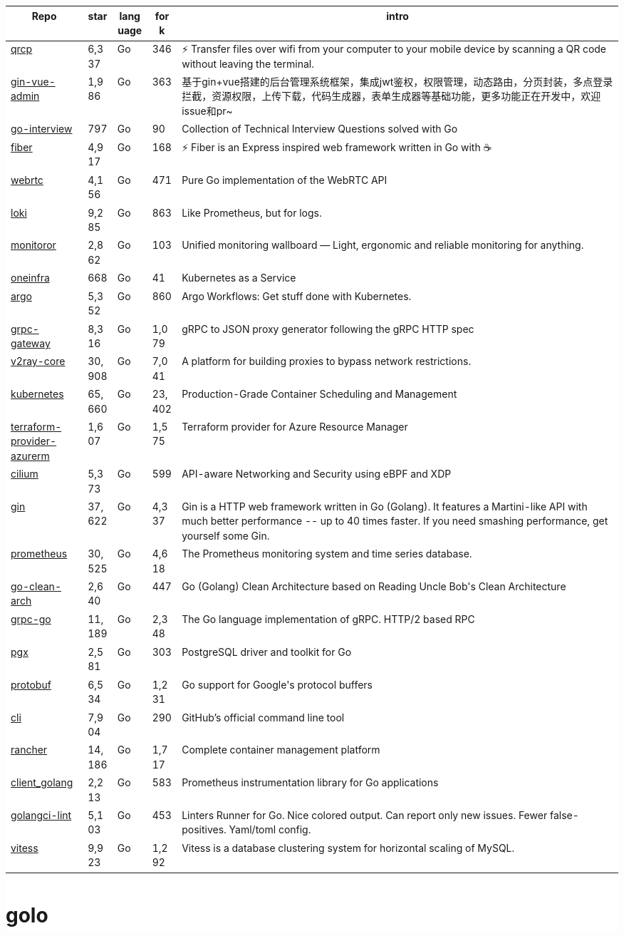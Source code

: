 Repo|star|language|fork|intro
-|-|-|-|-
[qrcp](https://github.com/claudiodangelis/qrcp)|6,337|Go|346|⚡ Transfer files over wifi from your computer to your mobile device by scanning a QR code without leaving the terminal.
[gin-vue-admin](https://github.com/flipped-aurora/gin-vue-admin)|1,986|Go|363|基于gin+vue搭建的后台管理系统框架，集成jwt鉴权，权限管理，动态路由，分页封装，多点登录拦截，资源权限，上传下载，代码生成器，表单生成器等基础功能，更多功能正在开发中，欢迎issue和pr~
[go-interview](https://github.com/shomali11/go-interview)|797|Go|90|Collection of Technical Interview Questions solved with Go
[fiber](https://github.com/gofiber/fiber)|4,917|Go|168|⚡️ Fiber is an Express inspired web framework written in Go with ☕️
[webrtc](https://github.com/pion/webrtc)|4,156|Go|471|Pure Go implementation of the WebRTC API
[loki](https://github.com/grafana/loki)|9,285|Go|863|Like Prometheus, but for logs.
[monitoror](https://github.com/monitoror/monitoror)|2,862|Go|103|Unified monitoring wallboard — Light, ergonomic and reliable monitoring for anything.
[oneinfra](https://github.com/oneinfra/oneinfra)|668|Go|41|Kubernetes as a Service
[argo](https://github.com/argoproj/argo)|5,352|Go|860|Argo Workflows: Get stuff done with Kubernetes.
[grpc-gateway](https://github.com/grpc-ecosystem/grpc-gateway)|8,316|Go|1,079|gRPC to JSON proxy generator following the gRPC HTTP spec
[v2ray-core](https://github.com/v2ray/v2ray-core)|30,908|Go|7,041|A platform for building proxies to bypass network restrictions.
[kubernetes](https://github.com/kubernetes/kubernetes)|65,660|Go|23,402|Production-Grade Container Scheduling and Management
[terraform-provider-azurerm](https://github.com/terraform-providers/terraform-provider-azurerm)|1,607|Go|1,575|Terraform provider for Azure Resource Manager
[cilium](https://github.com/cilium/cilium)|5,373|Go|599|API-aware Networking and Security using eBPF and XDP
[gin](https://github.com/gin-gonic/gin)|37,622|Go|4,337|Gin is a HTTP web framework written in Go (Golang). It features a Martini-like API with much better performance -- up to 40 times faster. If you need smashing performance, get yourself some Gin.
[prometheus](https://github.com/prometheus/prometheus)|30,525|Go|4,618|The Prometheus monitoring system and time series database.
[go-clean-arch](https://github.com/bxcodec/go-clean-arch)|2,640|Go|447|Go (Golang) Clean Architecture based on Reading Uncle Bob's Clean Architecture
[grpc-go](https://github.com/grpc/grpc-go)|11,189|Go|2,348|The Go language implementation of gRPC. HTTP/2 based RPC
[pgx](https://github.com/jackc/pgx)|2,581|Go|303|PostgreSQL driver and toolkit for Go
[protobuf](https://github.com/golang/protobuf)|6,534|Go|1,231|Go support for Google's protocol buffers
[cli](https://github.com/cli/cli)|7,904|Go|290|GitHub’s official command line tool
[rancher](https://github.com/rancher/rancher)|14,186|Go|1,717|Complete container management platform
[client_golang](https://github.com/prometheus/client_golang)|2,213|Go|583|Prometheus instrumentation library for Go applications
[golangci-lint](https://github.com/golangci/golangci-lint)|5,103|Go|453|Linters Runner for Go. Nice colored output. Can report only new issues. Fewer false-positives. Yaml/toml config.
[vitess](https://github.com/vitessio/vitess)|9,923|Go|1,292|Vitess is a database clustering system for horizontal scaling of MySQL.


# golo
